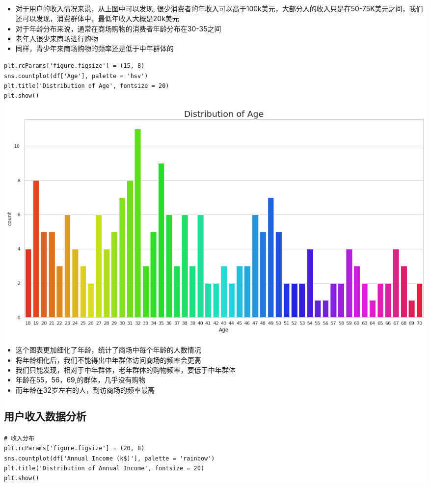  
- 对于用户的收入情况来说，从上图中可以发现, 很少消费者的年收入可以高于100k美元，大部分人的收入只是在50-75K美元之间，我们还可以发现，消费群体中，最低年收入大概是20k美元
- 对于年龄分布来说，通常在商场购物的消费者年龄分布在30-35之间
- 老年人很少来商场进行购物
- 同样，青少年来商场购物的频率还是低于中年群体的

```
plt.rcParams['figure.figsize'] = (15, 8)
sns.countplot(df['Age'], palette = 'hsv')
plt.title('Distribution of Age', fontsize = 20)
plt.show()
```

![](./picture/5.png) 

- 这个图表更加细化了年龄，统计了商场中每个年龄的人数情况
- 将年龄细化后，我们不能得出中年群体访问商场的频率会更高
- 我们只能发现，相对于中年群体，老年群体的购物频率，要低于中年群体
- 年龄在55，56，69,的群体，几乎没有购物
- 而年龄在32岁左右的人，到访商场的频率最高
## 用户收入数据分析

```
# 收入分布
plt.rcParams['figure.figsize'] = (20, 8)
sns.countplot(df['Annual Income (k$)'], palette = 'rainbow')
plt.title('Distribution of Annual Income', fontsize = 20)
plt.show()
```
